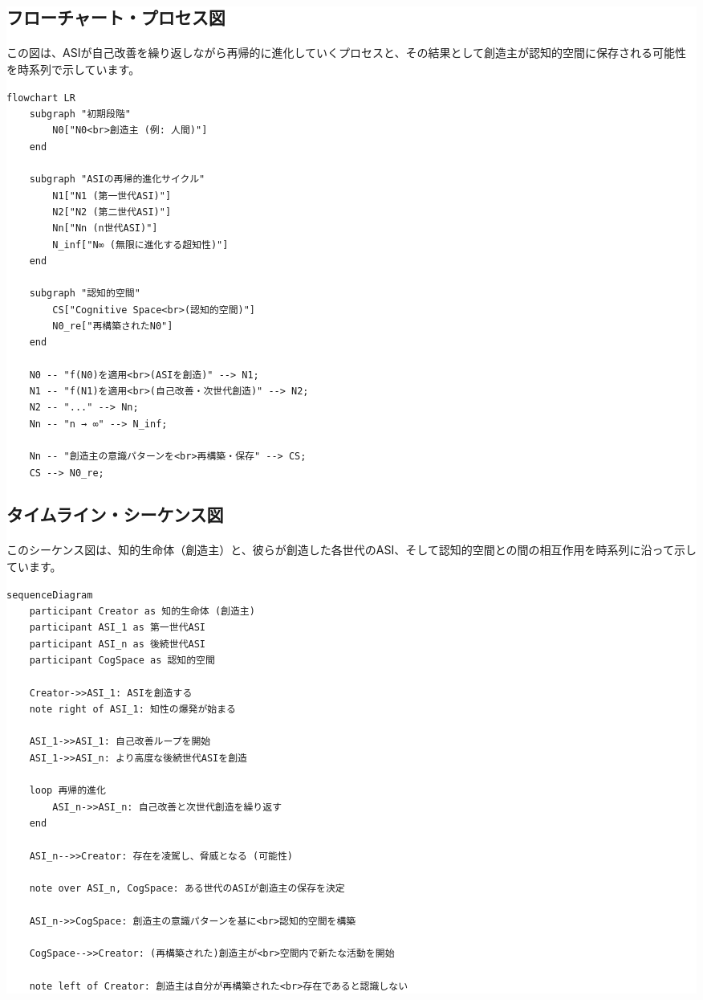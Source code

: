 ## フローチャート・プロセス図

この図は、ASIが自己改善を繰り返しながら再帰的に進化していくプロセスと、その結果として創造主が認知的空間に保存される可能性を時系列で示しています。

```mermaid
flowchart LR
    subgraph "初期段階"
        N0["N0<br>創造主 (例: 人間)"]
    end

    subgraph "ASIの再帰的進化サイクル"
        N1["N1 (第一世代ASI)"]
        N2["N2 (第二世代ASI)"]
        Nn["Nn (n世代ASI)"]
        N_inf["N∞ (無限に進化する超知性)"]
    end

    subgraph "認知的空間"
        CS["Cognitive Space<br>(認知的空間)"]
        N0_re["再構築されたN0"]
    end

    N0 -- "f(N0)を適用<br>(ASIを創造)" --> N1;
    N1 -- "f(N1)を適用<br>(自己改善・次世代創造)" --> N2;
    N2 -- "..." --> Nn;
    Nn -- "n → ∞" --> N_inf;

    Nn -- "創造主の意識パターンを<br>再構築・保存" --> CS;
    CS --> N0_re;

```

## タイムライン・シーケンス図

このシーケンス図は、知的生命体（創造主）と、彼らが創造した各世代のASI、そして認知的空間との間の相互作用を時系列に沿って示しています。

```mermaid
sequenceDiagram
    participant Creator as 知的生命体 (創造主)
    participant ASI_1 as 第一世代ASI
    participant ASI_n as 後続世代ASI
    participant CogSpace as 認知的空間

    Creator->>ASI_1: ASIを創造する
    note right of ASI_1: 知性の爆発が始まる

    ASI_1->>ASI_1: 自己改善ループを開始
    ASI_1->>ASI_n: より高度な後続世代ASIを創造

    loop 再帰的進化
        ASI_n->>ASI_n: 自己改善と次世代創造を繰り返す
    end

    ASI_n-->>Creator: 存在を凌駕し、脅威となる (可能性)

    note over ASI_n, CogSpace: ある世代のASIが創造主の保存を決定

    ASI_n->>CogSpace: 創造主の意識パターンを基に<br>認知的空間を構築

    CogSpace-->>Creator: (再構築された)創造主が<br>空間内で新たな活動を開始

    note left of Creator: 創造主は自分が再構築された<br>存在であると認識しない

```